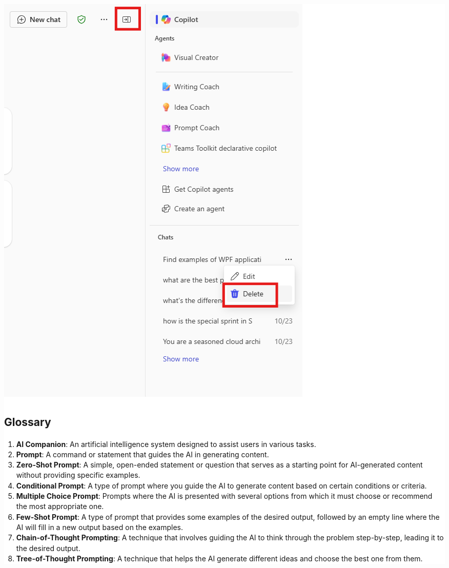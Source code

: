 ![Remove conversation in Copilot for Work](./img/copilot_for_work_delete.png)

</div> 
</div> 

<div class="section" markdown="1"> 

## Glossary

<div class="step" markdown="1"> 

1. **AI Companion**: An artificial intelligence system designed to assist users in various tasks. 
2. **Prompt**: A command or statement that guides the AI in generating content. 
3. **Zero-Shot Prompt**: A simple, open-ended statement or question that serves as a starting point for AI-generated content without providing specific examples. 
4. **Conditional Prompt**: A type of prompt where you guide the AI to generate content based on certain conditions or criteria. 
5. **Multiple Choice Prompt**: Prompts where the AI is presented with several options from which it must choose or recommend the most appropriate one. 
6. **Few-Shot Prompt**: A type of prompt that provides some examples of the desired output, followed by an empty line where the AI will fill in a new output based on the examples.
7. **Chain-of-Thought Prompting**: A technique that involves guiding the AI to think through the problem step-by-step, leading it to the desired output. 
8. **Tree-of-Thought Prompting**: A technique that helps the AI generate different ideas and choose the best one from them. 